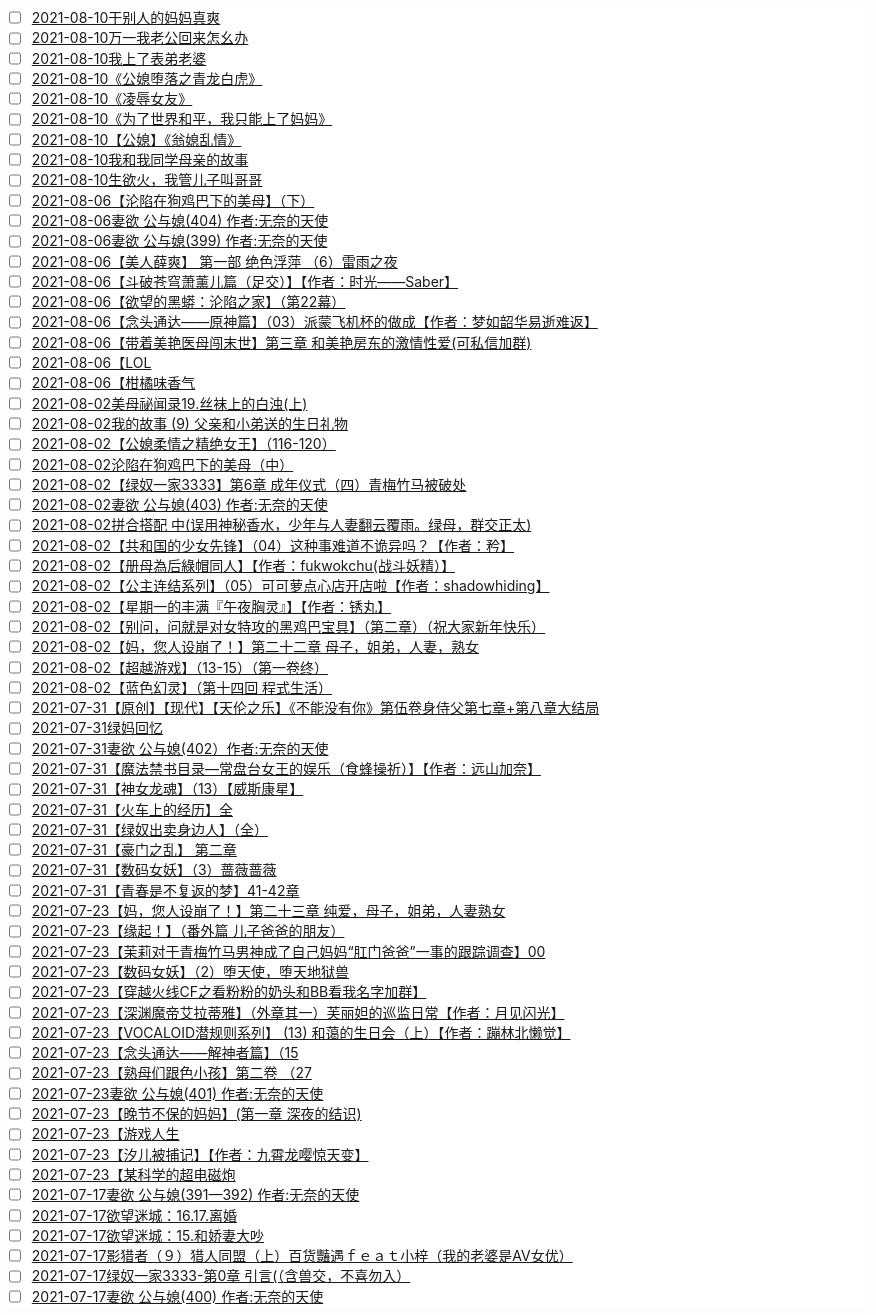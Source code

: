 - [ ] [2021-08-10干别人的妈妈真爽](/12909.html)
- [ ] [2021-08-10万一我老公回来怎幺办](/12882.html)
- [ ] [2021-08-10我上了表弟老婆](/12890.html)
- [ ] [2021-08-10《公媳堕落之青龙白虎》](/12907.html)
- [ ] [2021-08-10《凌辱女友》](/12910.html)
- [ ] [2021-08-10《为了世界和平，我只能上了妈妈》](/12887.html)
- [ ] [2021-08-10【公媳】《翁媳乱情》](/12880.html)
- [ ] [2021-08-10我和我同学母亲的故事](/12908.html)
- [ ] [2021-08-10生欲火，我管儿子叫哥哥](/12905.html)
- [ ] [2021-08-06【沦陷在狗鸡巴下的美母】（下）](/12685.html)
- [ ] [2021-08-06妻欲 公与媳(404) 作者:无奈的天使](/12683.html)
- [ ] [2021-08-06妻欲 公与媳(399) 作者:无奈的天使](/12684.html)
- [ ] [2021-08-06【美人薛爽】 第一部 绝色浮萍 （6）雷雨之夜](/12677.html)
- [ ] [2021-08-06【斗破苍穹萧薰儿篇（足交）】【作者：时光——Saber】](/12682.html)
- [ ] [2021-08-06【欲望的黑蟒：沦陷之家】（第22幕）](/12662.html)
- [ ] [2021-08-06【念头通达——原神篇】（03）派蒙飞机杯的做成【作者：梦如韶华易逝难返】](/12681.html)
- [ ] [2021-08-06【带着美艳医母闯末世】第三章 和美艳房东的激情性爱(可私信加群)](/12678.html)
- [ ] [2021-08-06【LOL](/12680.html)
- [ ] [2021-08-06【柑橘味香气](/12679.html)
- [ ] [2021-08-02美母祕闻录19.丝袜上的白浊(上)](/12474.html)
- [ ] [2021-08-02我的故事 (9) 父亲和小弟送的生日礼物](/12473.html)
- [ ] [2021-08-02【公媳柔情之精绝女王】（116-120）](/12472.html)
- [ ] [2021-08-02沦陷在狗鸡巴下的美母（中）](/12465.html)
- [ ] [2021-08-02【绿奴一家3333】第6章  成年仪式（四）青梅竹马被破处](/12471.html)
- [ ] [2021-08-02妻欲 公与媳(403) 作者:无奈的天使](/12470.html)
- [ ] [2021-08-02拼合搭配  中(误用神秘香水，少年与人妻翻云覆雨。绿母，群交正太)](/12469.html)
- [ ] [2021-08-02【共和国的少女先锋】（04）这种事难道不诡异吗？【作者：矜】](/12467.html)
- [ ] [2021-08-02【册母為后綠帽同人】【作者：fukwokchu(战斗妖精）】](/12464.html)
- [ ] [2021-08-02【公主连结系列】（05）可可萝点心店开店啦【作者：shadowhiding】](/12463.html)
- [ ] [2021-08-02【星期一的丰满『午夜胸灵』】【作者：锈丸】](/12443.html)
- [ ] [2021-08-02【别问，问就是对女特攻的黑鸡巴宝具】（第二章）（祝大家新年快乐）](/12439.html)
- [ ] [2021-08-02【妈，您人设崩了！】第二十二章 母子，姐弟，人妻，熟女](/12461.html)
- [ ] [2021-08-02【超越游戏】（13-15）（第一卷终）](/12462.html)
- [ ] [2021-08-02【蓝色幻灵】（第十四回 程式生活）](/12459.html)
- [ ] [2021-07-31【原创】【现代】【天伦之乐】《不能没有你》第伍卷身侍父第七章+第八章大结局](/12397.html)
- [ ] [2021-07-31绿妈回忆](/12394.html)
- [ ] [2021-07-31妻欲 公与媳(402）作者:无奈的天使](/12392.html)
- [ ] [2021-07-31【魔法禁书目录—常盘台女王的娱乐（食蜂操祈）】【作者：远山加奈】](/12395.html)
- [ ] [2021-07-31【神女龙魂】（13）【威斯康星】](/12393.html)
- [ ] [2021-07-31【火车上的经历】全](/12396.html)
- [ ] [2021-07-31【绿奴出卖身边人】（全）](/12389.html)
- [ ] [2021-07-31【豪门之乱】 第二章](/12390.html)
- [ ] [2021-07-31【数码女妖】（3）蔷薇蔷薇](/12387.html)
- [ ] [2021-07-31【青春是不复返的梦】41-42章](/12386.html)
- [ ] [2021-07-23【妈，您人设崩了！】第二十三章 纯爱，母子，姐弟，人妻熟女](/12354.html)
- [ ] [2021-07-23【缘起！】（番外篇 儿子爸爸的朋友）](/12358.html)
- [ ] [2021-07-23【茉莉对于青梅竹马男神成了自己妈妈“肛门爸爸”一事的跟踪调查】00](/12355.html)
- [ ] [2021-07-23【数码女妖】（2）堕天使，堕天地狱兽](/12362.html)
- [ ] [2021-07-23【穿越火线CF之看粉粉的奶头和BB看我名字加群】](/12357.html)
- [ ] [2021-07-23【深渊魔帝艾拉蒂雅】（外章其一）芙丽妲的巡监日常【作者：月见闪光】](/12317.html)
- [ ] [2021-07-23【VOCALOID潜规则系列】 (13) 和蔼的生日会（上）【作者：蹦林北懒觉】](/12316.html)
- [ ] [2021-07-23【念头通达——解神者篇】（15](/12322.html)
- [ ] [2021-07-23【熟母们跟色小孩】第二卷 （27](/12320.html)
- [ ] [2021-07-23妻欲 公与媳(401) 作者:无奈的天使](/12325.html)
- [ ] [2021-07-23【晚节不保的妈妈】(第一章 深夜的结识)](/12324.html)
- [ ] [2021-07-23【游戏人生](/12323.html)
- [ ] [2021-07-23【汐儿被捕记】【作者：九霄龙嘤惊天变】](/12318.html)
- [ ] [2021-07-23【某科学的超电磁炮](/12321.html)
- [ ] [2021-07-17妻欲 公与媳(391—392) 作者:无奈的天使](/12144.html)
- [ ] [2021-07-17欲望迷城：16.17.离婚](/12142.html)
- [ ] [2021-07-17欲望迷城：15.和娇妻大吵](/12146.html)
- [ ] [2021-07-17影猎者（９）猎人同盟（上）百货豔遇ｆｅａｔ小梓（我的老婆是AV女优）](/12139.html)
- [ ] [2021-07-17绿奴一家3333-第0章 引言(（含兽交，不喜勿入）](/12152.html)
- [ ] [2021-07-17妻欲 公与媳(400) 作者:无奈的天使](/12156.html)